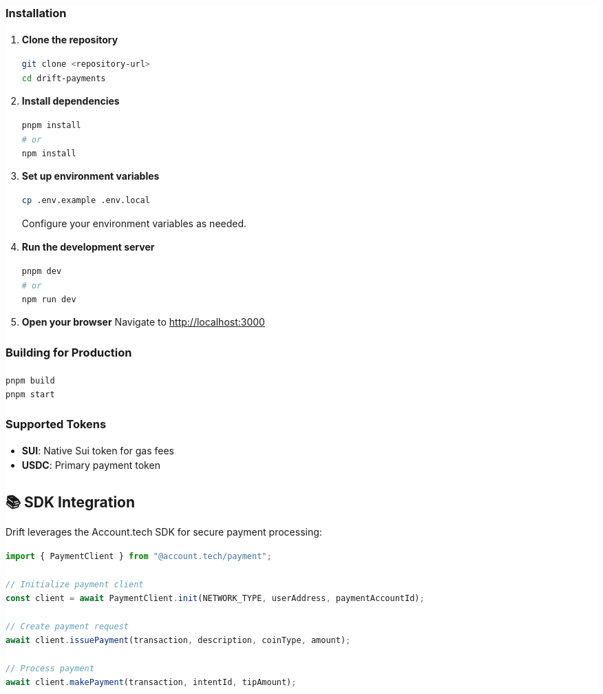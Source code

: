 ### Installation

1. **Clone the repository**
   ```bash
   git clone <repository-url>
   cd drift-payments
   ```

2. **Install dependencies**
   ```bash
   pnpm install
   # or
   npm install
   ```

3. **Set up environment variables**
   ```bash
   cp .env.example .env.local
   ```
   
   Configure your environment variables as needed.

4. **Run the development server**
   ```bash
   pnpm dev
   # or
   npm run dev
   ```

5. **Open your browser**
   Navigate to [http://localhost:3000](http://localhost:3000)

### Building for Production

```bash
pnpm build
pnpm start
```

### Supported Tokens

- **SUI**: Native Sui token for gas fees
- **USDC**: Primary payment token

## 📚 SDK Integration

Drift leverages the Account.tech SDK for secure payment processing:

```typescript
import { PaymentClient } from "@account.tech/payment";

// Initialize payment client
const client = await PaymentClient.init(NETWORK_TYPE, userAddress, paymentAccountId);

// Create payment request
await client.issuePayment(transaction, description, coinType, amount);

// Process payment
await client.makePayment(transaction, intentId, tipAmount);
```

